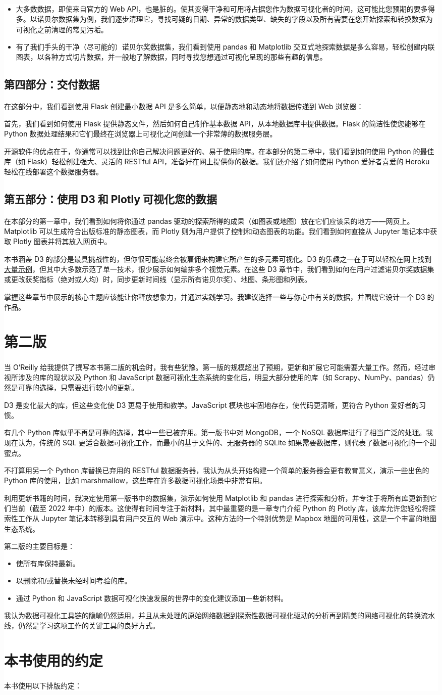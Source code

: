 +   大多数数据，即使来自官方的 Web API，也是脏的。使其变得干净和可用将占据您作为数据可视化者的时间，这可能比您预期的要多得多。以诺贝尔数据集为例，我们逐步清理它，寻找可疑的日期、异常的数据类型、缺失的字段以及所有需要在您开始探索和转换数据为可视化之前清理的常见污垢。

+   有了我们手头的干净（尽可能的）诺贝尔奖数据集，我们看到使用 pandas 和 Matplotlib 交互式地探索数据是多么容易，轻松创建内联图表，以各种方式切片数据，并一般地了解数据，同时寻找您想通过可视化呈现的那些有趣的信息。

## 第四部分：交付数据

在这部分中，我们看到使用 Flask 创建最小数据 API 是多么简单，以便静态地和动态地将数据传递到 Web 浏览器：

首先，我们看到如何使用 Flask 提供静态文件，然后如何自己制作基本数据 API，从本地数据库中提供数据。Flask 的简洁性使您能够在 Python 数据处理结果和它们最终在浏览器上可视化之间创建一个非常薄的数据服务层。

开源软件的优点在于，你通常可以找到比你自己解决问题更好的、易于使用的库。在本部分的第二章中，我们看到如何使用 Python 的最佳库（如 Flask）轻松创建强大、灵活的 RESTful API，准备好在网上提供你的数据。我们还介绍了如何使用 Python 爱好者喜爱的 Heroku 轻松在线部署这个数据服务器。

## 第五部分：使用 D3 和 Plotly 可视化您的数据

在本部分的第一章中，我们看到如何将你通过 pandas 驱动的探索所得的成果（如图表或地图）放在它们应该呆的地方——网页上。Matplotlib 可以生成符合出版标准的静态图表，而 Plotly 则为用户提供了控制和动态图表的功能。我们看到如何直接从 Jupyter 笔记本中获取 Plotly 图表并将其放入网页中。

本书涵盖 D3 的部分是最具挑战性的，但你很可能最终会被雇佣来构建它所产生的多元素可视化。D3 的乐趣之一在于可以轻松在网上找到[大量示例](https://oreil.ly/AIWkI)，但其中大多数示范了单一技术，很少展示如何编排多个视觉元素。在这些 D3 章节中，我们看到如何在用户过滤诺贝尔奖数据集或更改获奖指标（绝对或人均）时，同步更新时间线（显示所有诺贝尔奖）、地图、条形图和列表。

掌握这些章节中展示的核心主题应该能让你释放想象力，并通过实践学习。我建议选择一些与你心中有关的数据，并围绕它设计一个 D3 的作品。

# 第二版

当 O’Reilly 给我提供了撰写本书第二版的机会时，我有些犹豫。第一版的规模超出了预期，更新和扩展它可能需要大量工作。然而，经过审视所涉及的库的现状以及 Python 和 JavaScript 数据可视化生态系统的变化后，明显大部分使用的库（如 Scrapy、NumPy、pandas）仍然是可靠的选择，只需要进行较小的更新。

D3 是变化最大的库，但这些变化使 D3 更易于使用和教学。JavaScript 模块也牢固地存在，使代码更清晰，更符合 Python 爱好者的习惯。

有几个 Python 库似乎不再是可靠的选择，其中一些已被弃用。第一版书中对 MongoDB，一个 NoSQL 数据库进行了相当广泛的处理。我现在认为，传统的 SQL 更适合数据可视化工作，而最小的基于文件的、无服务器的 SQLite 如果需要数据库，则代表了数据可视化的一个甜蜜点。

不打算用另一个 Python 库替换已弃用的 RESTful 数据服务器，我认为从头开始构建一个简单的服务器会更有教育意义，演示一些出色的 Python 库的使用，比如 marshmallow，这些库在许多数据可视化场景中非常有用。

利用更新书籍的时间，我决定使用第一版书中的数据集，演示如何使用 Matplotlib 和 pandas 进行探索和分析，并专注于将所有库更新到它们当前（截至 2022 年中）的版本。这使得有时间专注于新材料，其中最重要的是一章专门介绍 Python 的 Plotly 库，该库允许您轻松将探索性工作从 Jupyter 笔记本转移到具有用户交互的 Web 演示中。这种方法的一个特别优势是 Mapbox 地图的可用性，这是一个丰富的地图生态系统。

第二版的主要目标是：

+   使所有库保持最新。

+   以删除和/或替换未经时间考验的库。

+   通过 Python 和 JavaScript 数据可视化快速发展的世界中的变化建议添加一些新材料。

我认为数据可视化工具链的隐喻仍然适用，并且从未处理的原始网络数据到探索性数据可视化驱动的分析再到精美的网络可视化的转换流水线，仍然是学习这项工作的关键工具的良好方式。

# 本书使用的约定

本书使用以下排版约定：
